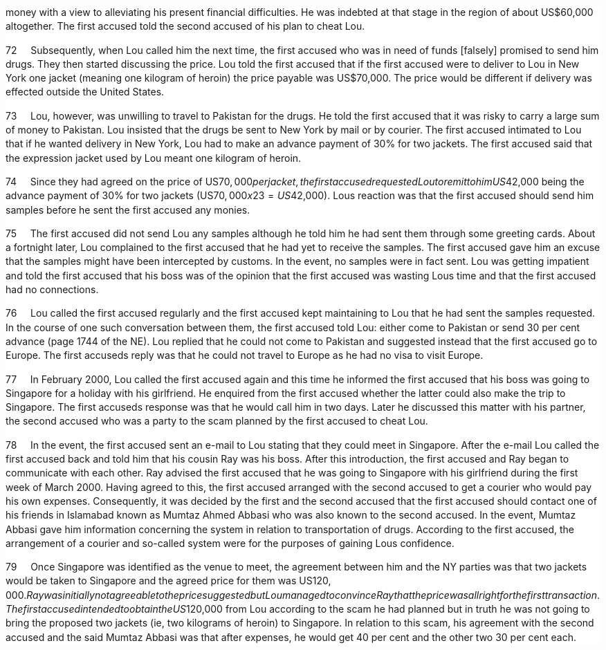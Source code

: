 
money with a view to alleviating his present financial difficulties. He was indebted at that stage in the region of about US$60,000 altogether. The first accused told the second accused of his plan to cheat Lou. 

72     Subsequently, when Lou called him the next time, the first accused who was in need of funds [falsely] promised to send him drugs. They then started discussing the price. Lou told the first accused that if the first accused were to deliver to Lou in New York one jacket (meaning one kilogram of heroin) the price payable was US$70,000. The price would be different if delivery was effected outside the United States. 

73     Lou, however, was unwilling to travel to Pakistan for the drugs. He told the first accused that it was risky to carry a large sum of money to Pakistan. Lou insisted that the drugs be sent to New York by mail or by courier. The first accused intimated to Lou that if he wanted delivery in New York, Lou had to make an advance payment of 30% for two jackets. The first accused said that the expression jacket used by Lou meant one kilogram of heroin. 

74     Since they had agreed on the price of US$70,000 per jacket, the first accused requested Lou to remit to him US$42,000 being the advance payment of 30% for two jackets (US$70,000 x 2 3 = US$42,000). Lous reaction was that the first accused should send him samples before he sent the first accused any monies. 

75     The first accused did not send Lou any samples although he told him he had sent them through some greeting cards. About a fortnight later, Lou complained to the first accused that he had yet to receive the samples. The first accused gave him an excuse that the samples might have been intercepted by customs. In the event, no samples were in fact sent. Lou was getting impatient and told the first accused that his boss was of the opinion that the first accused was wasting Lous time and that the first accused had no connections. 

76     Lou called the first accused regularly and the first accused kept maintaining to Lou that he had sent the samples requested. In the course of one such conversation between them, the first accused told Lou: either come to Pakistan or send 30 per cent advance (page 1744 of the NE). Lou replied that he could not come to Pakistan and suggested instead that the first accused go to Europe. The first accuseds reply was that he could not travel to Europe as he had no visa to visit Europe. 

77     In February 2000, Lou called the first accused again and this time he informed the first accused that his boss was going to Singapore for a holiday with his girlfriend. He enquired from the first accused whether the latter could also make the trip to Singapore. The first accuseds response was that he would call him in two days. Later he discussed this matter with his partner, the second accused who was a party to the scam planned by the first accused to cheat Lou. 

78     In the event, the first accused sent an e-mail to Lou stating that they could meet in Singapore. After the e-mail Lou called the first accused back and told him that his cousin Ray was his boss. After this introduction, the first accused and Ray began to communicate with each other. Ray advised the first accused that he was going to Singapore with his girlfriend during the first week of March 2000. Having agreed to this, the first accused arranged with the second accused to get a courier who would pay his own expenses. Consequently, it was decided by the first and the second accused that the first accused should contact one of his friends in Islamabad known as Mumtaz Ahmed Abbasi who was also known to the second accused. In the event, Mumtaz Abbasi gave him information concerning the system in relation to transportation of drugs. According to the first accused, the arrangement of a courier and so-called system were for the purposes of gaining Lous confidence. 

79     Once Singapore was identified as the venue to meet, the agreement between him and the NY parties was that two jackets would be taken to Singapore and the agreed price for them was US$120,000. Ray was initially not agreeable to the price suggested but Lou managed to convince Ray that the price was all right for the first transaction. The first accused intended to obtain the US$120,000 from Lou according to the scam he had planned but in truth he was not going to bring the proposed two jackets (ie, two kilograms of heroin) to Singapore. In relation to this scam, his agreement with the second accused and the said Mumtaz Abbasi was that after expenses, he would get 40 per cent and the other two 30 per cent each. 
